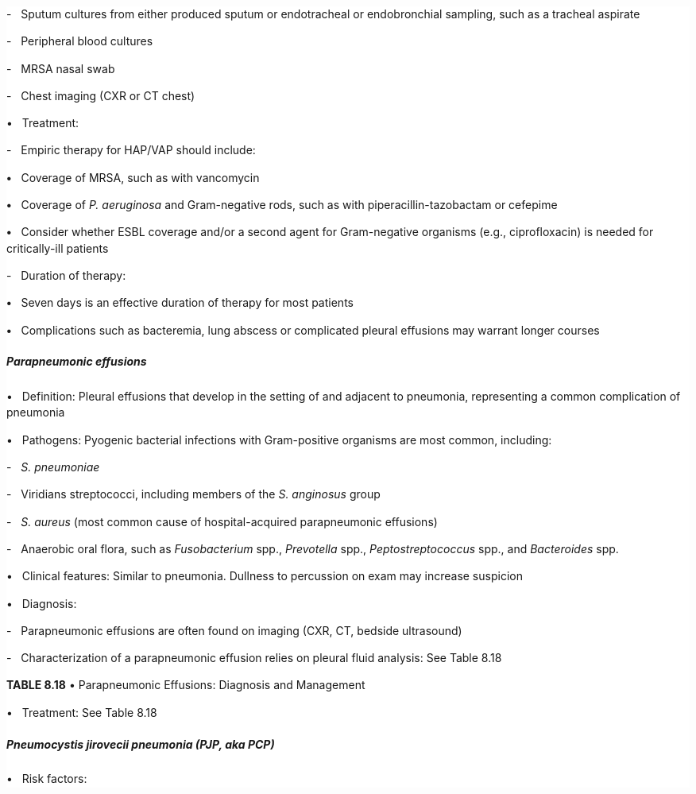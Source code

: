 -   Sputum cultures from either produced sputum or endotracheal or endobronchial sampling, such as a tracheal aspirate

-   Peripheral blood cultures

-   MRSA nasal swab

-   Chest imaging (CXR or CT chest)

•   Treatment:

-   Empiric therapy for HAP/VAP should include:

**•**   Coverage of MRSA, such as with vancomycin

**•**   Coverage of *P. aeruginosa* and Gram-negative rods, such as with piperacillin-tazobactam or cefepime

**•**   Consider whether ESBL coverage and/or a second agent for Gram-negative organisms (e.g., ciprofloxacin) is needed for critically-ill patients

-   Duration of therapy:

**•**   Seven days is an effective duration of therapy for most patients

**•**   Complications such as bacteremia, lung abscess or complicated pleural effusions may warrant longer courses

##### Parapneumonic effusions

•   Definition: Pleural effusions that develop in the setting of and adjacent to pneumonia, representing a common complication of pneumonia

•   Pathogens: Pyogenic bacterial infections with Gram-positive organisms are most common, including:

-   *S. pneumoniae*

-   Viridians streptococci, including members of the *S. anginosus* group

-   *S. aureus* (most common cause of hospital-acquired parapneumonic effusions)

-   Anaerobic oral flora, such as *Fusobacterium* spp., *Prevotella* spp., *Peptostreptococcus* spp., and *Bacteroides* spp.

•   Clinical features: Similar to pneumonia. Dullness to percussion on exam may increase suspicion

•   Diagnosis:

-   Parapneumonic effusions are often found on imaging (CXR, CT, bedside ultrasound)

-   Characterization of a parapneumonic effusion relies on pleural fluid analysis: See Table 8.18


**TABLE 8.18** • Parapneumonic Effusions: Diagnosis and Management




•   Treatment: See Table 8.18

##### ***Pneumocystis jirovecii*** pneumonia (PJP, aka PCP)

•   Risk factors:
